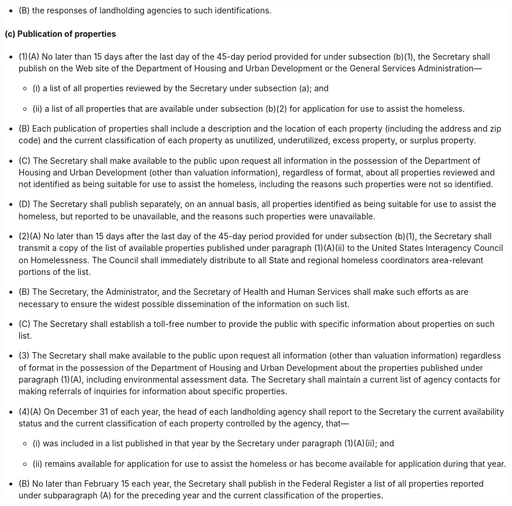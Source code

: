   * (B) the responses of landholding agencies to such identifications.

#### (c) Publication of properties
* (1)(A) No later than 15 days after the last day of the 45-day period provided for under subsection (b)(1), the Secretary shall publish on the Web site of the Department of Housing and Urban Development or the General Services Administration—

  * (i) a list of all properties reviewed by the Secretary under subsection (a); and

  * (ii) a list of all properties that are available under subsection (b)(2) for application for use to assist the homeless.


* (B) Each publication of properties shall include a description and the location of each property (including the address and zip code) and the current classification of each property as unutilized, underutilized, excess property, or surplus property.

* (C) The Secretary shall make available to the public upon request all information in the possession of the Department of Housing and Urban Development (other than valuation information), regardless of format, about all properties reviewed and not identified as being suitable for use to assist the homeless, including the reasons such properties were not so identified.

* (D) The Secretary shall publish separately, on an annual basis, all properties identified as being suitable for use to assist the homeless, but reported to be unavailable, and the reasons such properties were unavailable.

* (2)(A) No later than 15 days after the last day of the 45-day period provided for under subsection (b)(1), the Secretary shall transmit a copy of the list of available properties published under paragraph (1)(A)(ii) to the United States Interagency Council on Homelessness. The Council shall immediately distribute to all State and regional homeless coordinators area-relevant portions of the list.

* (B) The Secretary, the Administrator, and the Secretary of Health and Human Services shall make such efforts as are necessary to ensure the widest possible dissemination of the information on such list.

* (C) The Secretary shall establish a toll-free number to provide the public with specific information about properties on such list.

* (3) The Secretary shall make available to the public upon request all information (other than valuation information) regardless of format in the possession of the Department of Housing and Urban Development about the properties published under paragraph (1)(A), including environmental assessment data. The Secretary shall maintain a current list of agency contacts for making referrals of inquiries for information about specific properties.

* (4)(A) On December 31 of each year, the head of each landholding agency shall report to the Secretary the current availability status and the current classification of each property controlled by the agency, that—

  * (i) was included in a list published in that year by the Secretary under paragraph (1)(A)(ii); and

  * (ii) remains available for application for use to assist the homeless or has become available for application during that year.


* (B) No later than February 15 each year, the Secretary shall publish in the Federal Register a list of all properties reported under subparagraph (A) for the preceding year and the current classification of the properties.
